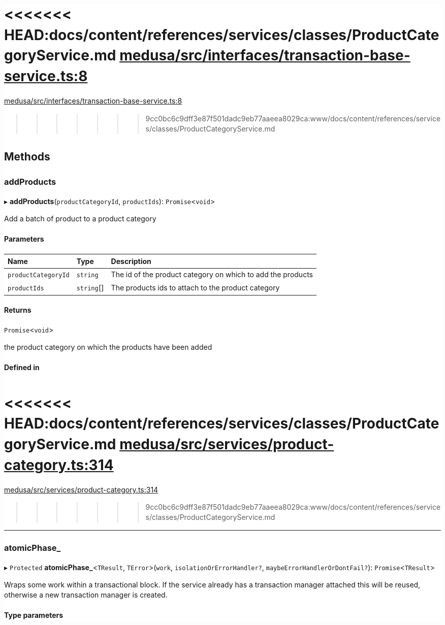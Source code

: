 <<<<<<< HEAD:docs/content/references/services/classes/ProductCategoryService.md
[medusa/src/interfaces/transaction-base-service.ts:8](https://github.com/medusajs/medusa/blob/95c538c67/packages/medusa/src/interfaces/transaction-base-service.ts#L8)
=======
[medusa/src/interfaces/transaction-base-service.ts:8](https://github.com/medusajs/medusa/blob/755f9cf30/packages/medusa/src/interfaces/transaction-base-service.ts#L8)
>>>>>>> 9cc0bc6c9dff3e87f501dadc9eb77aaeea8029ca:www/docs/content/references/services/classes/ProductCategoryService.md

## Methods

### addProducts

▸ **addProducts**(`productCategoryId`, `productIds`): `Promise`<`void`\>

Add a batch of product to a product category

#### Parameters

| Name | Type | Description |
| :------ | :------ | :------ |
| `productCategoryId` | `string` | The id of the product category on which to add the products |
| `productIds` | `string`[] | The products ids to attach to the product category |

#### Returns

`Promise`<`void`\>

the product category on which the products have been added

#### Defined in

<<<<<<< HEAD:docs/content/references/services/classes/ProductCategoryService.md
[medusa/src/services/product-category.ts:314](https://github.com/medusajs/medusa/blob/95c538c67/packages/medusa/src/services/product-category.ts#L314)
=======
[medusa/src/services/product-category.ts:314](https://github.com/medusajs/medusa/blob/755f9cf30/packages/medusa/src/services/product-category.ts#L314)
>>>>>>> 9cc0bc6c9dff3e87f501dadc9eb77aaeea8029ca:www/docs/content/references/services/classes/ProductCategoryService.md

___

### atomicPhase\_

▸ `Protected` **atomicPhase_**<`TResult`, `TError`\>(`work`, `isolationOrErrorHandler?`, `maybeErrorHandlerOrDontFail?`): `Promise`<`TResult`\>

Wraps some work within a transactional block. If the service already has
a transaction manager attached this will be reused, otherwise a new
transaction manager is created.

#### Type parameters
